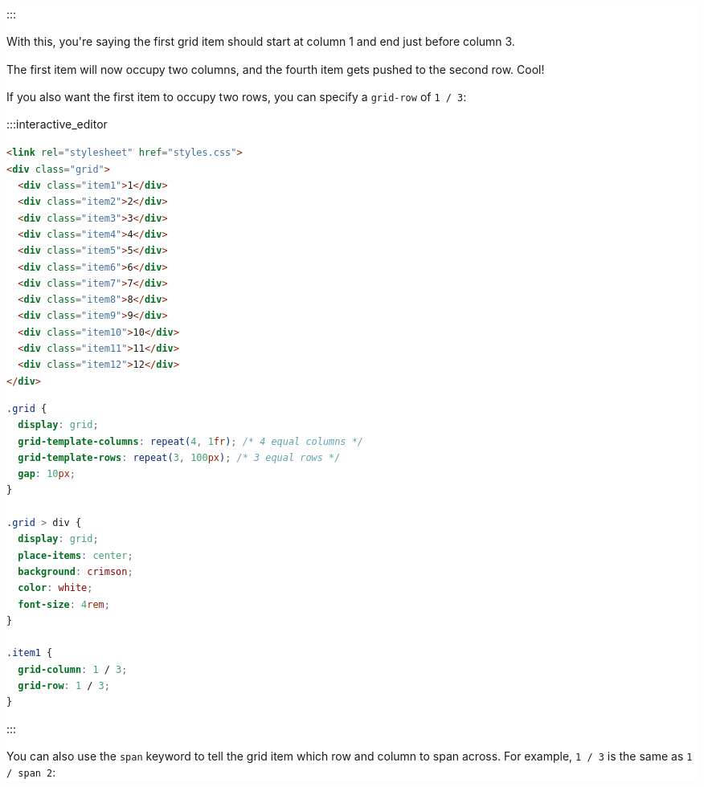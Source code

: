 
:::

With this, you're saying the first grid item should start at column 1 and end just before column 3.

The first item will now occupy two columns, and the fourth item gets pushed to the second row. Cool!

If you also want the first item to occupy two rows, you can specify a `grid-row` of `1 / 3`:

:::interactive_editor

```html
<link rel="stylesheet" href="styles.css">
<div class="grid">
  <div class="item1">1</div>
  <div class="item2">2</div>
  <div class="item3">3</div>
  <div class="item4">4</div>
  <div class="item5">5</div>
  <div class="item6">6</div>
  <div class="item7">7</div>
  <div class="item8">8</div>
  <div class="item9">9</div>
  <div class="item10">10</div>
  <div class="item11">11</div>
  <div class="item12">12</div>
</div>
```

```css
.grid {
  display: grid;
  grid-template-columns: repeat(4, 1fr); /* 4 equal columns */
  grid-template-rows: repeat(3, 100px); /* 3 equal rows */
  gap: 10px;
}

.grid > div {
  display: grid;
  place-items: center;
  background: crimson;
  color: white;
  font-size: 4rem;
}

.item1 {
  grid-column: 1 / 3;
  grid-row: 1 / 3;
}
```

:::

You can also use the `span` keyword to tell the grid item which row and column to span across. For example, `1 / 3` is the same as `1 / span 2`:
